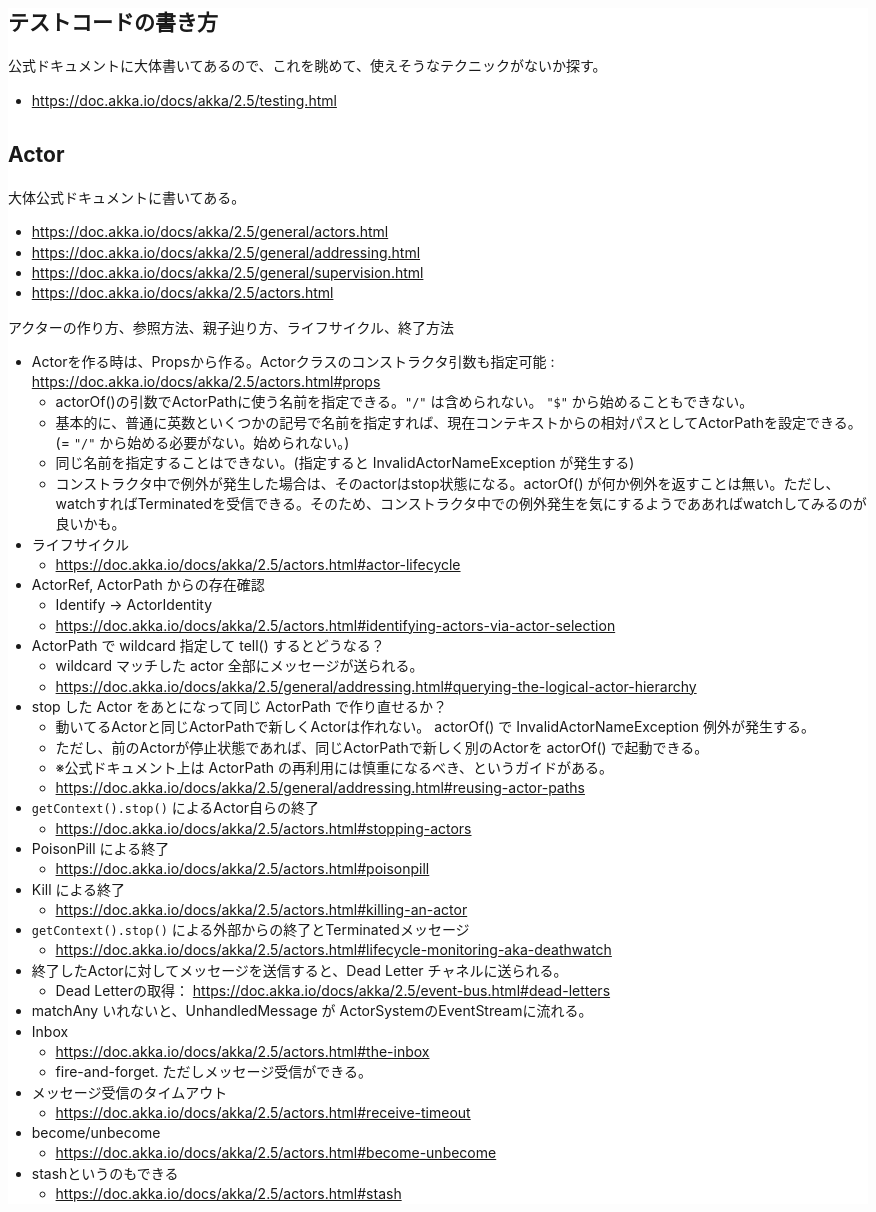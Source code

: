 ## テストコードの書き方

公式ドキュメントに大体書いてあるので、これを眺めて、使えそうなテクニックがないか探す。
- https://doc.akka.io/docs/akka/2.5/testing.html

## Actor

大体公式ドキュメントに書いてある。
- https://doc.akka.io/docs/akka/2.5/general/actors.html
- https://doc.akka.io/docs/akka/2.5/general/addressing.html
- https://doc.akka.io/docs/akka/2.5/general/supervision.html
- https://doc.akka.io/docs/akka/2.5/actors.html

アクターの作り方、参照方法、親子辿り方、ライフサイクル、終了方法
- Actorを作る時は、Propsから作る。Actorクラスのコンストラクタ引数も指定可能 : https://doc.akka.io/docs/akka/2.5/actors.html#props
  - actorOf()の引数でActorPathに使う名前を指定できる。`"/"` は含められない。 `"$"` から始めることもできない。
  - 基本的に、普通に英数といくつかの記号で名前を指定すれば、現在コンテキストからの相対パスとしてActorPathを設定できる。(= `"/"` から始める必要がない。始められない。)
  - 同じ名前を指定することはできない。(指定すると InvalidActorNameException が発生する)
  - コンストラクタ中で例外が発生した場合は、そのactorはstop状態になる。actorOf() が何か例外を返すことは無い。ただし、watchすればTerminatedを受信できる。そのため、コンストラクタ中での例外発生を気にするようでああればwatchしてみるのが良いかも。
- ライフサイクル
  - https://doc.akka.io/docs/akka/2.5/actors.html#actor-lifecycle
- ActorRef, ActorPath からの存在確認
  - Identify -> ActorIdentity
  - https://doc.akka.io/docs/akka/2.5/actors.html#identifying-actors-via-actor-selection
- ActorPath  で wildcard 指定して tell() するとどうなる？
  - wildcard マッチした actor 全部にメッセージが送られる。
  - https://doc.akka.io/docs/akka/2.5/general/addressing.html#querying-the-logical-actor-hierarchy
- stop した Actor をあとになって同じ ActorPath で作り直せるか？
  - 動いてるActorと同じActorPathで新しくActorは作れない。 actorOf() で InvalidActorNameException 例外が発生する。
  - ただし、前のActorが停止状態であれば、同じActorPathで新しく別のActorを actorOf() で起動できる。
  - ※公式ドキュメント上は ActorPath の再利用には慎重になるべき、というガイドがある。
  - https://doc.akka.io/docs/akka/2.5/general/addressing.html#reusing-actor-paths
- `getContext().stop()` によるActor自らの終了
  - https://doc.akka.io/docs/akka/2.5/actors.html#stopping-actors
- PoisonPill による終了
  - https://doc.akka.io/docs/akka/2.5/actors.html#poisonpill
- Kill による終了
  - https://doc.akka.io/docs/akka/2.5/actors.html#killing-an-actor
- `getContext().stop()` による外部からの終了とTerminatedメッセージ
  - https://doc.akka.io/docs/akka/2.5/actors.html#lifecycle-monitoring-aka-deathwatch
- 終了したActorに対してメッセージを送信すると、Dead Letter チャネルに送られる。
  - Dead Letterの取得： https://doc.akka.io/docs/akka/2.5/event-bus.html#dead-letters
- matchAny いれないと、UnhandledMessage が ActorSystemのEventStreamに流れる。
- Inbox
  - https://doc.akka.io/docs/akka/2.5/actors.html#the-inbox
  - fire-and-forget. ただしメッセージ受信ができる。
- メッセージ受信のタイムアウト
  - https://doc.akka.io/docs/akka/2.5/actors.html#receive-timeout
- become/unbecome
  - https://doc.akka.io/docs/akka/2.5/actors.html#become-unbecome
- stashというのもできる
  - https://doc.akka.io/docs/akka/2.5/actors.html#stash
